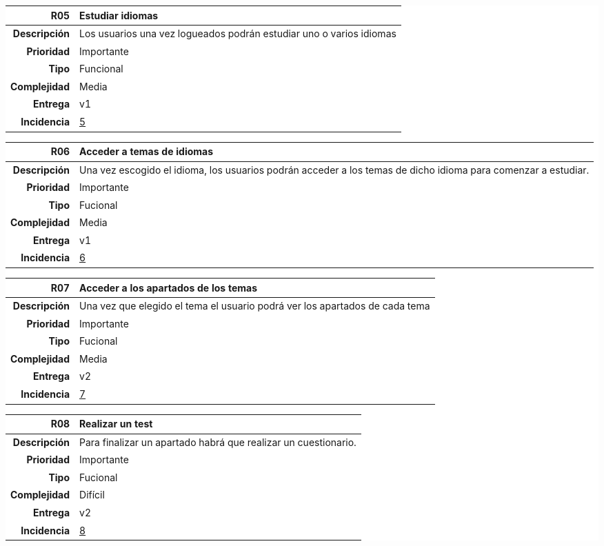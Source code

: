 | **R05**     | **Estudiar  idiomas**           |
| --------------: | :------------------- |
| **Descripción** | Los usuarios una vez logueados podrán estudiar uno o varios idiomas             |
| **Prioridad**   | Importante           |
| **Tipo**        | Funcional                |
| **Complejidad** | Media         |
| **Entrega**     | v1             |
| **Incidencia**  | [5](https://github.com/auroragg/aprendemas/issues/5) |

| **R06**     | **Acceder a temas de idiomas**           |
| --------------: | :------------------- |
| **Descripción** | Una vez escogido el idioma, los usuarios podrán acceder a los temas de dicho idioma para comenzar a estudiar.             |
| **Prioridad**   | Importante           |
| **Tipo**        | Fucional                |
| **Complejidad** | Media         |
| **Entrega**     | v1             |
| **Incidencia**  | [6](https://github.com/auroragg/aprendemas/issues/6) |

| **R07**     | **Acceder a los apartados de los temas**           |
| --------------: | :------------------- |
| **Descripción** | Una vez que elegido el tema el usuario podrá ver los apartados de cada tema             |
| **Prioridad**   | Importante           |
| **Tipo**        | Fucional                |
| **Complejidad** | Media         |
| **Entrega**     | v2             |
| **Incidencia**  | [7](https://github.com/auroragg/aprendemas/issues/7) |

| **R08**     | **Realizar un test**           |
| --------------: | :------------------- |
| **Descripción** | Para finalizar un apartado habrá que realizar un cuestionario.             |
| **Prioridad**   | Importante           |
| **Tipo**        | Fucional                |
| **Complejidad** | Difícil         |
| **Entrega**     | v2             |
| **Incidencia**  | [8](https://github.com/auroragg/aprendemas/issues/8) |
